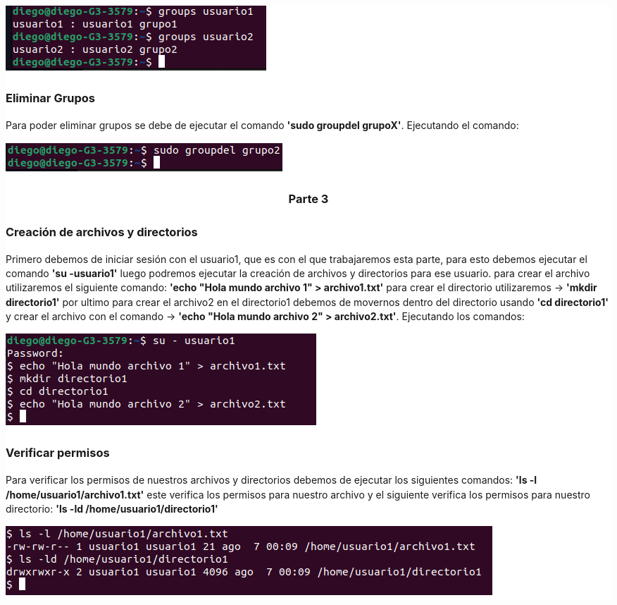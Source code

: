 ![groups](./Img3/7.png)

### Eliminar Grupos

Para poder eliminar grupos se debe de ejecutar el comando **'sudo groupdel grupoX'**. Ejecutando el comando:

![groups](./Img3/8.png)

<center> 

### Parte 3

</center>

### Creación de archivos y directorios

Primero debemos de iniciar sesión con el usuario1, que es con el que trabajaremos esta parte, para esto debemos ejecutar el comando **'su -usuario1'** luego podremos ejecutar la creación de archivos y directorios para ese usuario. para crear el archivo utilizaremos el siguiente comando: **'echo "Hola mundo archivo 1" > archivo1.txt'** para crear el directorio utilizaremos -> **'mkdir directorio1'** por ultimo para crear el archivo2 en el directorio1 debemos de movernos dentro del directorio usando **'cd directorio1'** y crear el archivo con el comando -> **'echo "Hola mundo archivo 2" > archivo2.txt'**. Ejecutando los comandos: 

![mk](./Img3/9.png)

### Verificar permisos

Para verificar los permisos de nuestros archivos y directorios debemos de ejecutar los siguientes comandos: **'ls -l /home/usuario1/archivo1.txt'** este verifica los permisos para nuestro archivo y el siguiente verifica los permisos para nuestro directorio: **'ls -ld /home/usuario1/directorio1'**

![ls](./Img3/10.png)
